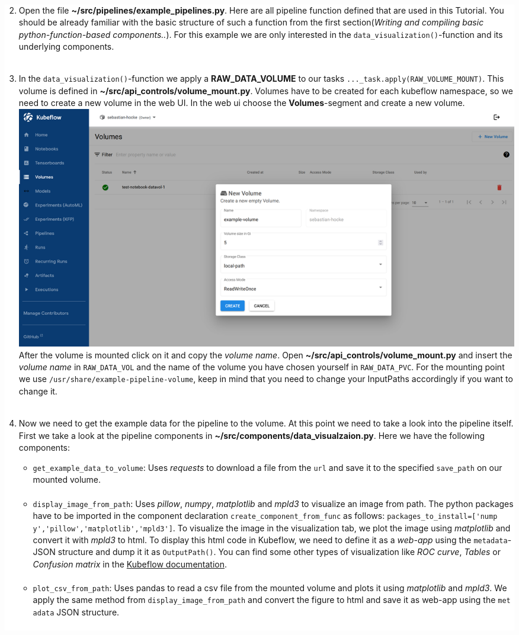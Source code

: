 2. Open the file **~/src/pipelines/example_pipelines.py**. Here are all pipeline function defined that are used in this Tutorial. You should be already familiar with the basic structure of such a function from the first section(*Writing and compiling basic python-function-based components..*). For this example we are only interested in the `data_visualization()`-function and its underlying components.
<br/><br/>

3. In the `data_visualization()`-function we apply a **RAW_DATA_VOLUME** to our tasks `..._task.apply(RAW_VOLUME_MOUNT)`. This volume is defined in **~/src/api_controls/volume_mount.py**. Volumes have to be created for each kubeflow namespace, so we need to create a new volume in the web UI. In the web ui choose the **Volumes**-segment and create a new volume.
![alt text](images/create_volume.png)
After the volume is mounted click on it and copy the *volume name*. Open **~/src/api_controls/volume_mount.py** and insert the *volume name* in `RAW_DATA_VOL` and the name of the volume you have chosen yourself in `RAW_DATA_PVC`. For the mounting point we use `/usr/share/example-pipeline-volume`, keep in mind that you need to change your InputPaths accordingly if you want to change it.
<br/><br/>

4. Now we need to get the example data for the pipeline to the volume. At this point we need to take a look into the pipeline itself. First we take a look at the pipeline components in **~/src/components/data_visualzaion.py**. Here we have the following components:
    * `get_example_data_to_volume`: Uses *requests* to download a file from the `url` and save it to the specified `save_path` on our mounted volume.<br/><br/>
    * `display_image_from_path`: Uses *pillow*, *numpy*, *matplotlib* and *mpld3* to visualize an image from path. The python packages have to be imported in the component declaration `create_component_from_func` as follows: `packages_to_install=['numpy','pillow','matplotlib','mpld3']`. To visualize the image in the visualization tab, we plot the image using *matplotlib* and convert it with *mpld3* to html. To display this html code in Kubeflow, we need to define it as a *web-app* using the `metadata`-JSON structure and dump it it as `OutputPath()`. You can find some other types of visualization like *ROC curve*, *Tables* or *Confusion matrix* in the [Kubeflow documentation](https://www.kubeflow.org/docs/components/pipelines/v1/sdk/output-viewer/). 
    <br/><br/>
    * `plot_csv_from_path`: Uses pandas to read a csv file from the mounted volume and plots it using *matplotlib* and *mpld3*. We apply the same method from `display_image_from_path` and convert the figure to html and save it as web-app using the `metadata` JSON structure.
    <br/><br/>
